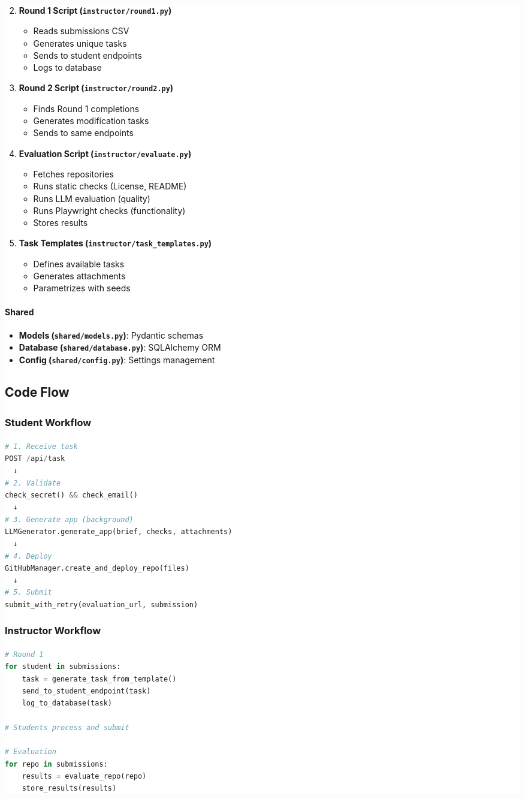 2. **Round 1 Script (`instructor/round1.py`)**
   - Reads submissions CSV
   - Generates unique tasks
   - Sends to student endpoints
   - Logs to database

3. **Round 2 Script (`instructor/round2.py`)**
   - Finds Round 1 completions
   - Generates modification tasks
   - Sends to same endpoints

4. **Evaluation Script (`instructor/evaluate.py`)**
   - Fetches repositories
   - Runs static checks (License, README)
   - Runs LLM evaluation (quality)
   - Runs Playwright checks (functionality)
   - Stores results

5. **Task Templates (`instructor/task_templates.py`)**
   - Defines available tasks
   - Generates attachments
   - Parametrizes with seeds

#### Shared
- **Models (`shared/models.py`)**: Pydantic schemas
- **Database (`shared/database.py`)**: SQLAlchemy ORM
- **Config (`shared/config.py`)**: Settings management

## Code Flow

### Student Workflow

```python
# 1. Receive task
POST /api/task
  ↓
# 2. Validate
check_secret() && check_email()
  ↓
# 3. Generate app (background)
LLMGenerator.generate_app(brief, checks, attachments)
  ↓
# 4. Deploy
GitHubManager.create_and_deploy_repo(files)
  ↓
# 5. Submit
submit_with_retry(evaluation_url, submission)
```

### Instructor Workflow

```python
# Round 1
for student in submissions:
    task = generate_task_from_template()
    send_to_student_endpoint(task)
    log_to_database(task)

# Students process and submit

# Evaluation
for repo in submissions:
    results = evaluate_repo(repo)
    store_results(results)

```